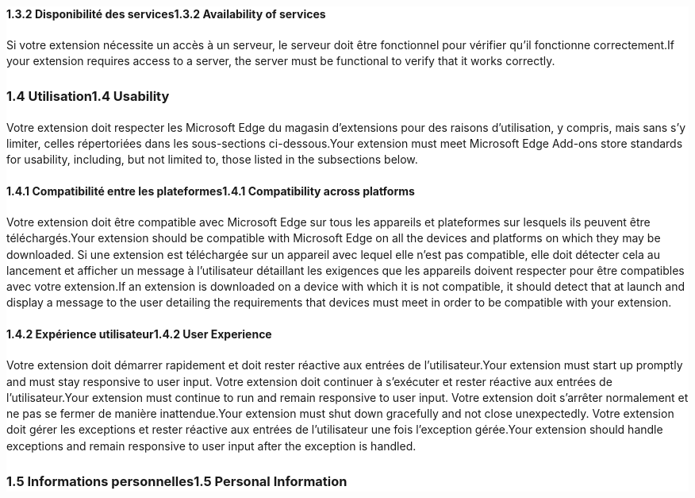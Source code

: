 #### <span data-ttu-id="25e24-161">1.3.2 Disponibilité des services</span><span class="sxs-lookup"><span data-stu-id="25e24-161">1.3.2 Availability of services</span></span>  

<span data-ttu-id="25e24-162">Si votre extension nécessite un accès à un serveur, le serveur doit être fonctionnel pour vérifier qu’il fonctionne correctement.</span><span class="sxs-lookup"><span data-stu-id="25e24-162">If your extension requires access to a server, the server must be functional to verify that it works correctly.</span></span>  

### <span data-ttu-id="25e24-163">1.4 Utilisation</span><span class="sxs-lookup"><span data-stu-id="25e24-163">1.4 Usability</span></span>  

<span data-ttu-id="25e24-164">Votre extension doit respecter les Microsoft Edge du magasin d’extensions pour des raisons d’utilisation, y compris, mais sans s’y limiter, celles répertoriées dans les sous-sections ci-dessous.</span><span class="sxs-lookup"><span data-stu-id="25e24-164">Your extension must meet Microsoft Edge Add-ons store standards for usability, including, but not limited to, those listed in the subsections below.</span></span>  

#### <span data-ttu-id="25e24-165">1.4.1 Compatibilité entre les plateformes</span><span class="sxs-lookup"><span data-stu-id="25e24-165">1.4.1 Compatibility across platforms</span></span>  

<span data-ttu-id="25e24-166">Votre extension doit être compatible avec Microsoft Edge sur tous les appareils et plateformes sur lesquels ils peuvent être téléchargés.</span><span class="sxs-lookup"><span data-stu-id="25e24-166">Your extension should be compatible with Microsoft Edge on all the devices and platforms on which they may be downloaded.</span></span>  <span data-ttu-id="25e24-167">Si une extension est téléchargée sur un appareil avec lequel elle n’est pas compatible, elle doit détecter cela au lancement et afficher un message à l’utilisateur détaillant les exigences que les appareils doivent respecter pour être compatibles avec votre extension.</span><span class="sxs-lookup"><span data-stu-id="25e24-167">If an extension is downloaded on a device with which it is not compatible, it should detect that at launch and display a message to the user detailing the requirements that devices must meet in order to be compatible with your extension.</span></span>  

#### <span data-ttu-id="25e24-168">1.4.2 Expérience utilisateur</span><span class="sxs-lookup"><span data-stu-id="25e24-168">1.4.2 User Experience</span></span>  

<span data-ttu-id="25e24-169">Votre extension doit démarrer rapidement et doit rester réactive aux entrées de l’utilisateur.</span><span class="sxs-lookup"><span data-stu-id="25e24-169">Your extension must start up promptly and must stay responsive to user input.</span></span>  <span data-ttu-id="25e24-170">Votre extension doit continuer à s’exécuter et rester réactive aux entrées de l’utilisateur.</span><span class="sxs-lookup"><span data-stu-id="25e24-170">Your extension must continue to run and remain responsive to user input.</span></span>  <span data-ttu-id="25e24-171">Votre extension doit s’arrêter normalement et ne pas se fermer de manière inattendue.</span><span class="sxs-lookup"><span data-stu-id="25e24-171">Your extension must shut down gracefully and not close unexpectedly.</span></span>  <span data-ttu-id="25e24-172">Votre extension doit gérer les exceptions et rester réactive aux entrées de l’utilisateur une fois l’exception gérée.</span><span class="sxs-lookup"><span data-stu-id="25e24-172">Your extension should handle exceptions and remain responsive to user input after the exception is handled.</span></span>  

### <span data-ttu-id="25e24-173">1.5 Informations personnelles</span><span class="sxs-lookup"><span data-stu-id="25e24-173">1.5 Personal Information</span></span>  
